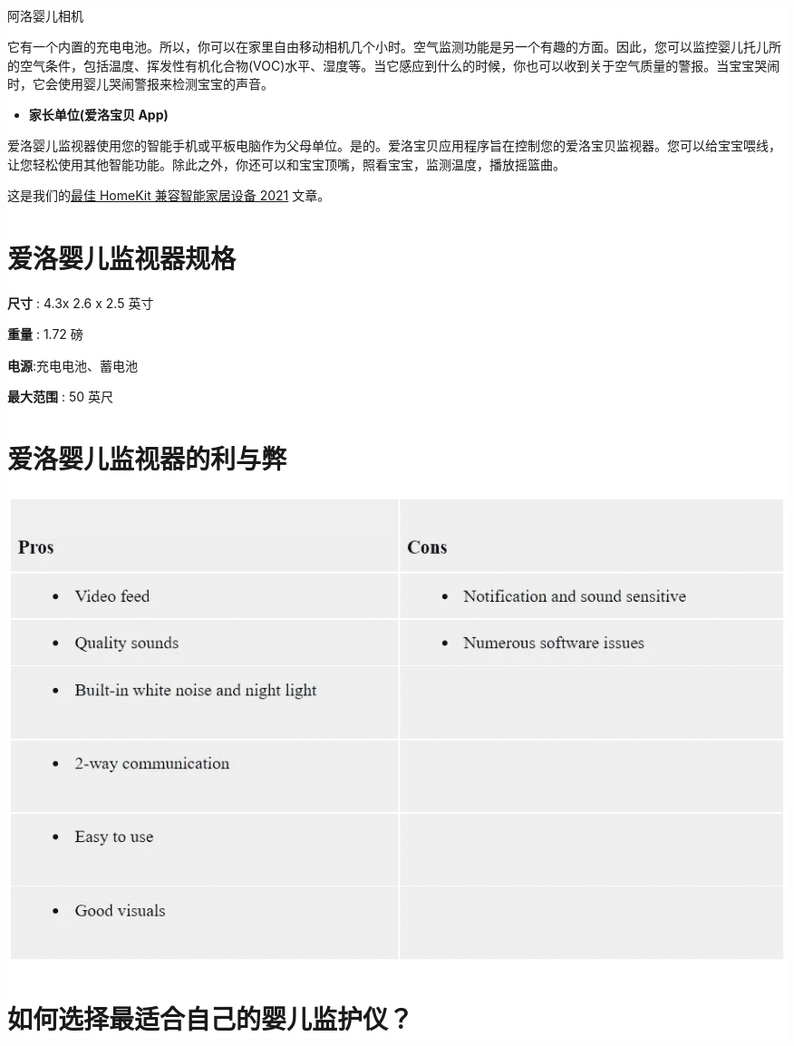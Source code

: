 阿洛婴儿相机

它有一个内置的充电电池。所以，你可以在家里自由移动相机几个小时。空气监测功能是另一个有趣的方面。因此，您可以监控婴儿托儿所的空气条件，包括温度、挥发性有机化合物(VOC)水平、湿度等。当它感应到什么的时候，你也可以收到关于空气质量的警报。当宝宝哭闹时，它会使用婴儿哭闹警报来检测宝宝的声音。

*   **家长单位(爱洛宝贝 App)**

爱洛婴儿监视器使用您的智能手机或平板电脑作为父母单位。是的。爱洛宝贝应用程序旨在控制您的爱洛宝贝监视器。您可以给宝宝喂线，让您轻松使用其他智能功能。除此之外，你还可以和宝宝顶嘴，照看宝宝，监测温度，播放摇篮曲。

这是我们的[最佳 HomeKit 兼容智能家居设备 2021](https://kodmy.com/homekit-compatible-smart-devices/) 文章。

# 爱洛婴儿监视器规格

**尺寸** : 4.3x 2.6 x 2.5 英寸

**重量** : 1.72 磅

**电源**:充电电池、蓄电池

**最大范围** : 50 英尺

# 爱洛婴儿监视器的利与弊

![](img/e643ef6720c1c459ce67ef29d5cf4430.png)

# 如何选择最适合自己的婴儿监护仪？
